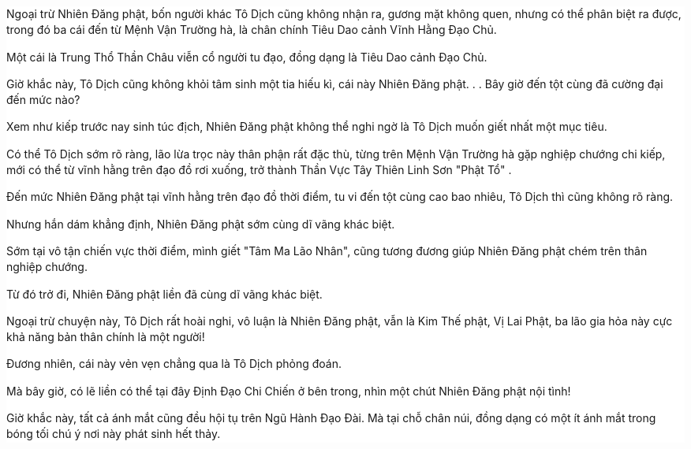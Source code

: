 Ngoại trừ Nhiên Đăng phật, bốn người khác Tô Dịch cũng không nhận ra, gương mặt không quen, nhưng có thể phân biệt ra được, trong đó ba cái đến từ Mệnh Vận Trường hà, là chân chính Tiêu Dao cảnh Vĩnh Hằng Đạo Chủ.

Một cái là Trung Thổ Thần Châu viễn cổ người tu đạo, đồng dạng là Tiêu Dao cảnh Đạo Chủ.

Giờ khắc này, Tô Dịch cũng không khỏi tâm sinh một tia hiếu kì, cái này Nhiên Đăng phật. . . Bây giờ đến tột cùng đã cường đại đến mức nào?

Xem như kiếp trước nay sinh túc địch, Nhiên Đăng phật không thể nghi ngờ là Tô Dịch muốn giết nhất một mục tiêu.

Có thể Tô Dịch sớm rõ ràng, lão lừa trọc này thân phận rất đặc thù, từng trên Mệnh Vận Trường hà gặp nghiệp chướng chi kiếp, mới có thể từ vĩnh hằng trên đạo đồ rơi xuống, trở thành Thần Vực Tây Thiên Linh Sơn "Phật Tổ" .

Đến mức Nhiên Đăng phật tại vĩnh hằng trên đạo đồ thời điểm, tu vi đến tột cùng cao bao nhiêu, Tô Dịch thì cũng không rõ ràng.

Nhưng hắn dám khẳng định, Nhiên Đăng phật sớm cùng dĩ vãng khác biệt.

Sớm tại vô tận chiến vực thời điểm, mình giết "Tâm Ma Lão Nhân", cũng tương đương giúp Nhiên Đăng phật chém trên thân nghiệp chướng.

Từ đó trở đi, Nhiên Đăng phật liền đã cùng dĩ vãng khác biệt.

Ngoại trừ chuyện này, Tô Dịch rất hoài nghi, vô luận là Nhiên Đăng phật, vẫn là Kim Thế phật, Vị Lai Phật, ba lão gia hỏa này cực khả năng bản thân chính là một người!

Đương nhiên, cái này vẻn vẹn chẳng qua là Tô Dịch phỏng đoán.

Mà bây giờ, có lẽ liền có thể tại đây Định Đạo Chi Chiến ở bên trong, nhìn một chút Nhiên Đăng phật nội tình!

Giờ khắc này, tất cả ánh mắt cũng đều hội tụ trên Ngũ Hành Đạo Đài. Mà tại chỗ chân núi, đồng dạng có một ít ánh mắt trong bóng tối chú ý nơi này phát sinh hết thảy.




